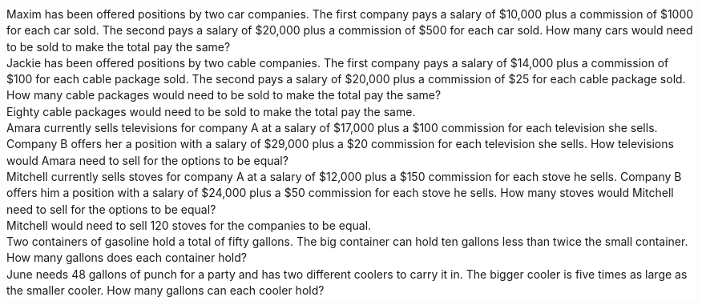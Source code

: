 </div>
</div>
<div data-type="exercise" class="exercise">
<div data-type="problem" class="problem" markdown="1">
Maxim has been offered positions by two car companies. The first company pays a salary of $10,000 plus a commission of $1000 for each car sold. The second pays a salary of $20,000 plus a commission of $500 for each car sold. How many cars would need to be sold to make the total pay the same?

</div>
</div>
<div data-type="exercise" class="exercise">
<div data-type="problem" class="problem" markdown="1">
Jackie has been offered positions by two cable companies. The first company pays a salary of $14,000 plus a commission of $100 for each cable package sold. The second pays a salary of $20,000 plus a commission of $25 for each cable package sold. How many cable packages would need to be sold to make the total pay the same?

</div>
<div data-type="solution" class="solution" markdown="1">
Eighty cable packages would need to be sold to make the total pay the same.

</div>
</div>
<div data-type="exercise" class="exercise">
<div data-type="problem" class="problem" markdown="1">
Amara currently sells televisions for company A at a salary of $17,000 plus a $100 commission for each television she sells. Company B offers her a position with a salary of $29,000 plus a $20 commission for each television she sells. How televisions would Amara need to sell for the options to be equal?

</div>
</div>
<div data-type="exercise" class="exercise">
<div data-type="problem" class="problem" markdown="1">
Mitchell currently sells stoves for company A at a salary of $12,000 plus a $150 commission for each stove he sells. Company B offers him a position with a salary of $24,000 plus a $50 commission for each stove he sells. How many stoves would Mitchell need to sell for the options to be equal?

</div>
<div data-type="solution" class="solution" markdown="1">
Mitchell would need to sell 120 stoves for the companies to be equal.

</div>
</div>
<div data-type="exercise" class="exercise">
<div data-type="problem" class="problem" markdown="1">
Two containers of gasoline hold a total of fifty gallons. The big container can hold ten gallons less than twice the small container. How many gallons does each container hold?

</div>
</div>
<div data-type="exercise" class="exercise">
<div data-type="problem" class="problem" markdown="1">
June needs 48 gallons of punch for a party and has two different coolers to carry it in. The bigger cooler is five times as large as the smaller cooler. How many gallons can each cooler hold?
